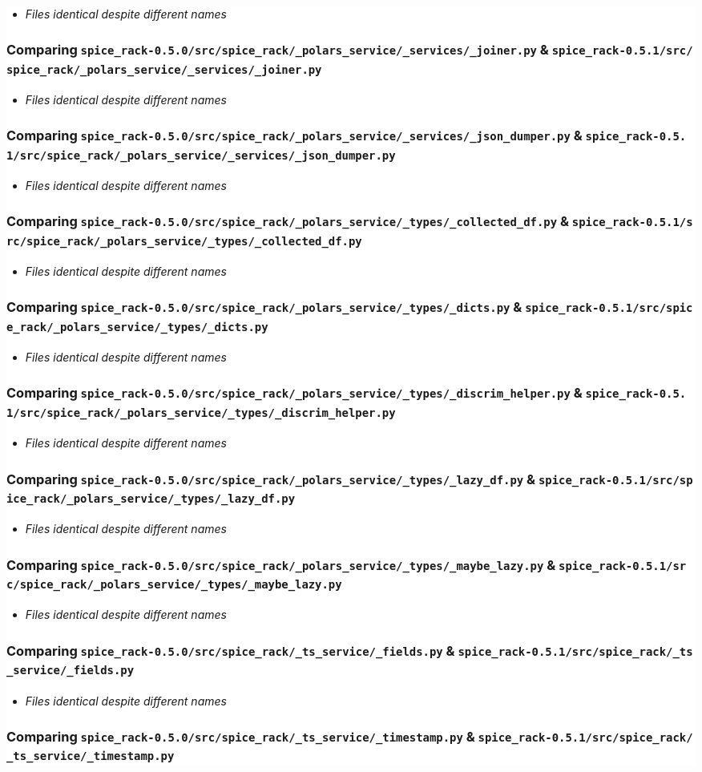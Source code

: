  * *Files identical despite different names*

### Comparing `spice_rack-0.5.0/src/spice_rack/_polars_service/_services/_joiner.py` & `spice_rack-0.5.1/src/spice_rack/_polars_service/_services/_joiner.py`

 * *Files identical despite different names*

### Comparing `spice_rack-0.5.0/src/spice_rack/_polars_service/_services/_json_dumper.py` & `spice_rack-0.5.1/src/spice_rack/_polars_service/_services/_json_dumper.py`

 * *Files identical despite different names*

### Comparing `spice_rack-0.5.0/src/spice_rack/_polars_service/_types/_collected_df.py` & `spice_rack-0.5.1/src/spice_rack/_polars_service/_types/_collected_df.py`

 * *Files identical despite different names*

### Comparing `spice_rack-0.5.0/src/spice_rack/_polars_service/_types/_dicts.py` & `spice_rack-0.5.1/src/spice_rack/_polars_service/_types/_dicts.py`

 * *Files identical despite different names*

### Comparing `spice_rack-0.5.0/src/spice_rack/_polars_service/_types/_discrim_helper.py` & `spice_rack-0.5.1/src/spice_rack/_polars_service/_types/_discrim_helper.py`

 * *Files identical despite different names*

### Comparing `spice_rack-0.5.0/src/spice_rack/_polars_service/_types/_lazy_df.py` & `spice_rack-0.5.1/src/spice_rack/_polars_service/_types/_lazy_df.py`

 * *Files identical despite different names*

### Comparing `spice_rack-0.5.0/src/spice_rack/_polars_service/_types/_maybe_lazy.py` & `spice_rack-0.5.1/src/spice_rack/_polars_service/_types/_maybe_lazy.py`

 * *Files identical despite different names*

### Comparing `spice_rack-0.5.0/src/spice_rack/_ts_service/_fields.py` & `spice_rack-0.5.1/src/spice_rack/_ts_service/_fields.py`

 * *Files identical despite different names*

### Comparing `spice_rack-0.5.0/src/spice_rack/_ts_service/_timestamp.py` & `spice_rack-0.5.1/src/spice_rack/_ts_service/_timestamp.py`
